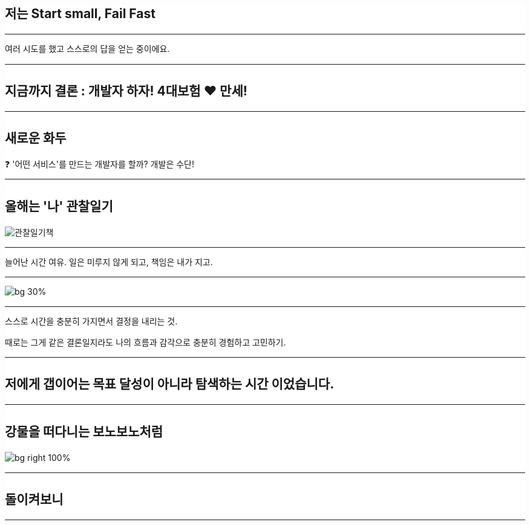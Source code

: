 ## 저는 Start small, Fail Fast

---

여러 시도를 했고
스스로의 답을 얻는 중이에요.

---


## 지금까지 결론 : 개발자 하자! 4대보험 ♥️ 만세! 

---

## 새로운 화두 

❓ '어떤 서비스'를 만드는 개발자를 할까? 개발은 수단!


--- 
## 올해는 '나' 관찰일기
![관찰일기책](https://user-images.githubusercontent.com/17819874/101655229-b7486080-3a84-11eb-9374-8bb099214252.jpeg)

---

늘어난 시간 여유. 
일은 미루지 않게 되고,
책임은 내가 지고.

---

![bg 30%](https://user-images.githubusercontent.com/17819874/101674680-254c5200-3a9c-11eb-8c80-7d0f59c72477.jpeg)

---

스스로 시간을 충분히 가지면서 결정을 내리는 것. 

때로는 그게 같은 결론일지라도 나의 흐름과 감각으로 충분히 경험하고 고민하기.

---

## 저에게 갭이어는 목표 달성이 아니라 **탐색하는 시간** 이었습니다.

---
## 강물을 떠다니는 보노보노처럼

![bg right 100%](https://user-images.githubusercontent.com/17819874/101671098-61c97f00-3a97-11eb-96a0-7bee1182a883.jpg)

---

## 돌이켜보니

---